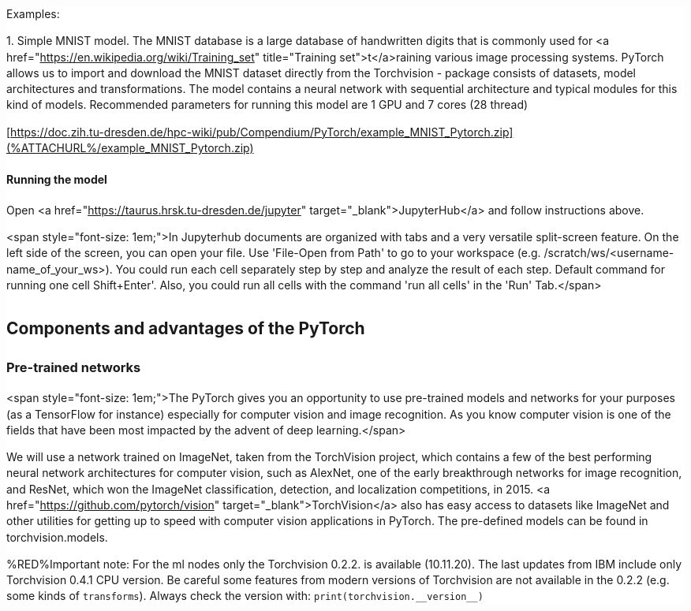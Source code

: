 Examples:

1\. Simple MNIST model. The MNIST database is a large database of
handwritten digits that is commonly used for \<a
href="<https://en.wikipedia.org/wiki/Training_set>" title="Training
set">t\</a>raining various image processing systems. PyTorch allows us
to import and download the MNIST dataset directly from the Torchvision -
package consists of datasets, model architectures and transformations.
The model contains a neural network with sequential architecture and
typical modules for this kind of models. Recommended parameters for
running this model are 1 GPU and 7 cores (28 thread)

[https://doc.zih.tu-dresden.de/hpc-wiki/pub/Compendium/PyTorch/example_MNIST_Pytorch.zip](%ATTACHURL%/example_MNIST_Pytorch.zip)

#### Running the model

Open \<a href="<https://taurus.hrsk.tu-dresden.de/jupyter>"
target="\_blank">JupyterHub\</a> and follow instructions above.

\<span style="font-size: 1em;">In Jupyterhub documents are organized
with tabs and a very versatile split-screen feature. On the left side of
the screen, you can open your file. Use 'File-Open from Path' to go to
your workspace (e.g. /scratch/ws/\<username-name_of_your_ws>). You could
run each cell separately step by step and analyze the result of each
step. Default command for running one cell Shift+Enter'. Also, you could
run all cells with the command 'run all cells' in the 'Run' Tab.\</span>

## Components and advantages of the PyTorch

### Pre-trained networks

\<span style="font-size: 1em;">The PyTorch gives you an opportunity to
use pre-trained models and networks for your purposes (as a TensorFlow
for instance) especially for computer vision and image recognition. As
you know computer vision is one of the fields that have been most
impacted by the advent of deep learning.\</span>

We will use a network trained on ImageNet, taken from the TorchVision
project, which contains a few of the best performing neural network
architectures for computer vision, such as AlexNet, one of the early
breakthrough networks for image recognition, and ResNet, which won the
ImageNet classification, detection, and localization competitions, in
2015. \<a href="<https://github.com/pytorch/vision>"
target="\_blank">TorchVision\</a> also has easy access to datasets like
ImageNet and other utilities for getting up to speed with computer
vision applications in PyTorch. The pre-defined models can be found in
torchvision.models.

%RED%Important note:<span class="twiki-macro ENDCOLOR"></span> For the
ml nodes only the Torchvision 0.2.2. is available (10.11.20). The last
updates from IBM include only Torchvision 0.4.1 CPU version. Be careful
some features from modern versions of Torchvision are not available in
the 0.2.2 (e.g. some kinds of `transforms`). Always check the version
with: `print(torchvision.__version__)`
